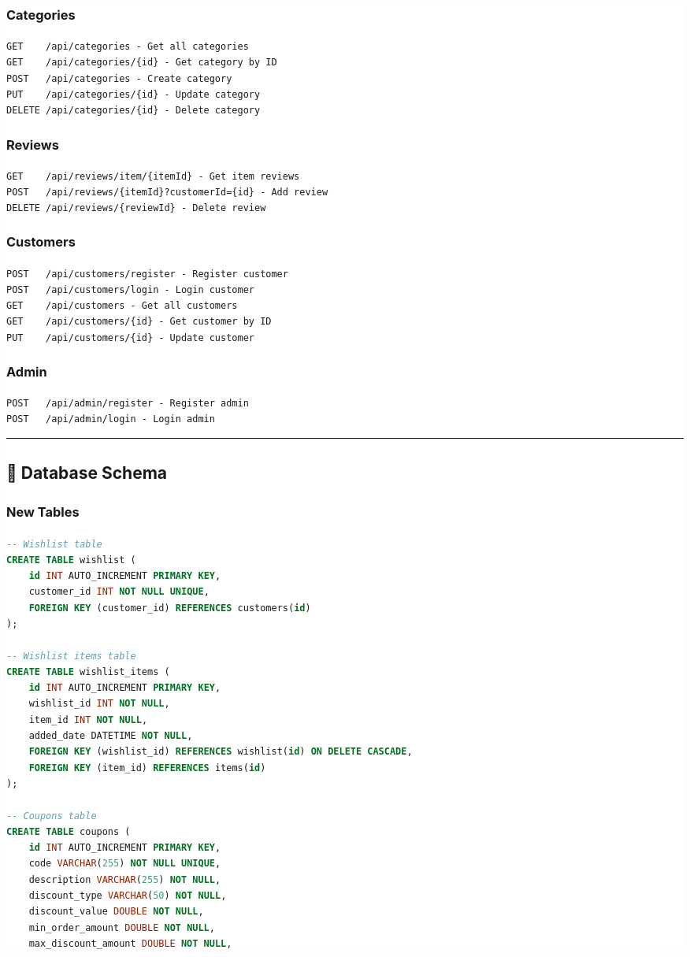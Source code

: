 ### Categories
```
GET    /api/categories - Get all categories
GET    /api/categories/{id} - Get category by ID
POST   /api/categories - Create category
PUT    /api/categories/{id} - Update category
DELETE /api/categories/{id} - Delete category
```

### Reviews
```
GET    /api/reviews/item/{itemId} - Get item reviews
POST   /api/reviews/{itemId}?customerId={id} - Add review
DELETE /api/reviews/{reviewId} - Delete review
```

### Customers
```
POST   /api/customers/register - Register customer
POST   /api/customers/login - Login customer
GET    /api/customers - Get all customers
GET    /api/customers/{id} - Get customer by ID
PUT    /api/customers/{id} - Update customer
```

### Admin
```
POST   /api/admin/register - Register admin
POST   /api/admin/login - Login admin
```

---

## 💾 Database Schema

### New Tables
```sql
-- Wishlist table
CREATE TABLE wishlist (
    id INT AUTO_INCREMENT PRIMARY KEY,
    customer_id INT NOT NULL UNIQUE,
    FOREIGN KEY (customer_id) REFERENCES customers(id)
);

-- Wishlist items table
CREATE TABLE wishlist_items (
    id INT AUTO_INCREMENT PRIMARY KEY,
    wishlist_id INT NOT NULL,
    item_id INT NOT NULL,
    added_date DATETIME NOT NULL,
    FOREIGN KEY (wishlist_id) REFERENCES wishlist(id) ON DELETE CASCADE,
    FOREIGN KEY (item_id) REFERENCES items(id)
);

-- Coupons table
CREATE TABLE coupons (
    id INT AUTO_INCREMENT PRIMARY KEY,
    code VARCHAR(255) NOT NULL UNIQUE,
    description VARCHAR(255) NOT NULL,
    discount_type VARCHAR(50) NOT NULL,
    discount_value DOUBLE NOT NULL,
    min_order_amount DOUBLE NOT NULL,
    max_discount_amount DOUBLE NOT NULL,
```